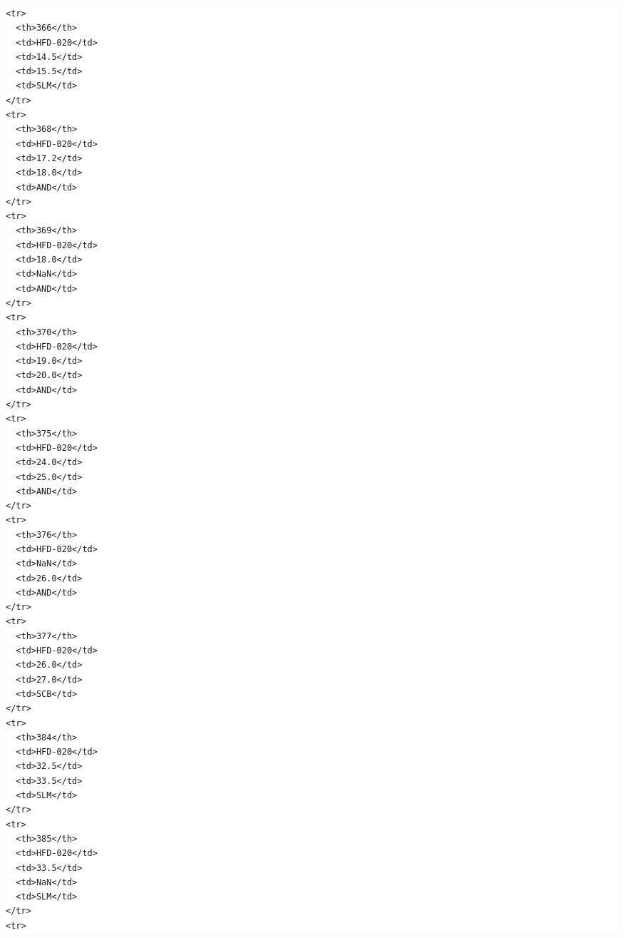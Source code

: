     <tr>
      <th>366</th>
      <td>HFD-020</td>
      <td>14.5</td>
      <td>15.5</td>
      <td>SLM</td>
    </tr>
    <tr>
      <th>368</th>
      <td>HFD-020</td>
      <td>17.2</td>
      <td>18.0</td>
      <td>AND</td>
    </tr>
    <tr>
      <th>369</th>
      <td>HFD-020</td>
      <td>18.0</td>
      <td>NaN</td>
      <td>AND</td>
    </tr>
    <tr>
      <th>370</th>
      <td>HFD-020</td>
      <td>19.0</td>
      <td>20.0</td>
      <td>AND</td>
    </tr>
    <tr>
      <th>375</th>
      <td>HFD-020</td>
      <td>24.0</td>
      <td>25.0</td>
      <td>AND</td>
    </tr>
    <tr>
      <th>376</th>
      <td>HFD-020</td>
      <td>NaN</td>
      <td>26.0</td>
      <td>AND</td>
    </tr>
    <tr>
      <th>377</th>
      <td>HFD-020</td>
      <td>26.0</td>
      <td>27.0</td>
      <td>SCB</td>
    </tr>
    <tr>
      <th>384</th>
      <td>HFD-020</td>
      <td>32.5</td>
      <td>33.5</td>
      <td>SLM</td>
    </tr>
    <tr>
      <th>385</th>
      <td>HFD-020</td>
      <td>33.5</td>
      <td>NaN</td>
      <td>SLM</td>
    </tr>
    <tr>